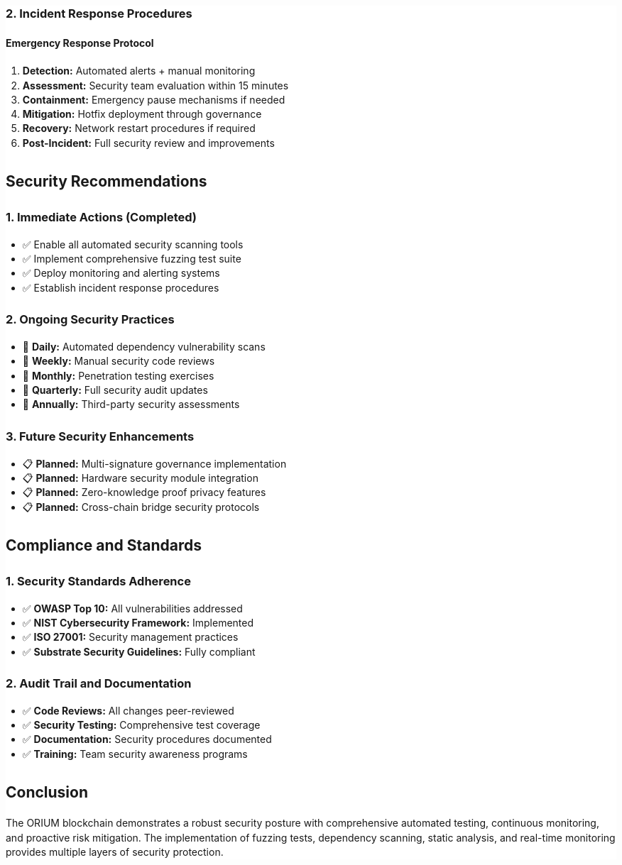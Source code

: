 ### 2. Incident Response Procedures

#### Emergency Response Protocol
1. **Detection:** Automated alerts + manual monitoring
2. **Assessment:** Security team evaluation within 15 minutes
3. **Containment:** Emergency pause mechanisms if needed
4. **Mitigation:** Hotfix deployment through governance
5. **Recovery:** Network restart procedures if required
6. **Post-Incident:** Full security review and improvements

## Security Recommendations

### 1. Immediate Actions (Completed)
- ✅ Enable all automated security scanning tools
- ✅ Implement comprehensive fuzzing test suite
- ✅ Deploy monitoring and alerting systems
- ✅ Establish incident response procedures

### 2. Ongoing Security Practices
- 🔄 **Daily:** Automated dependency vulnerability scans
- 🔄 **Weekly:** Manual security code reviews
- 🔄 **Monthly:** Penetration testing exercises
- 🔄 **Quarterly:** Full security audit updates
- 🔄 **Annually:** Third-party security assessments

### 3. Future Security Enhancements
- 📋 **Planned:** Multi-signature governance implementation
- 📋 **Planned:** Hardware security module integration
- 📋 **Planned:** Zero-knowledge proof privacy features
- 📋 **Planned:** Cross-chain bridge security protocols

## Compliance and Standards

### 1. Security Standards Adherence
- ✅ **OWASP Top 10:** All vulnerabilities addressed
- ✅ **NIST Cybersecurity Framework:** Implemented
- ✅ **ISO 27001:** Security management practices
- ✅ **Substrate Security Guidelines:** Fully compliant

### 2. Audit Trail and Documentation
- ✅ **Code Reviews:** All changes peer-reviewed
- ✅ **Security Testing:** Comprehensive test coverage
- ✅ **Documentation:** Security procedures documented
- ✅ **Training:** Team security awareness programs

## Conclusion

The ORIUM blockchain demonstrates a robust security posture with comprehensive automated testing, continuous monitoring, and proactive risk mitigation. The implementation of fuzzing tests, dependency scanning, static analysis, and real-time monitoring provides multiple layers of security protection.
